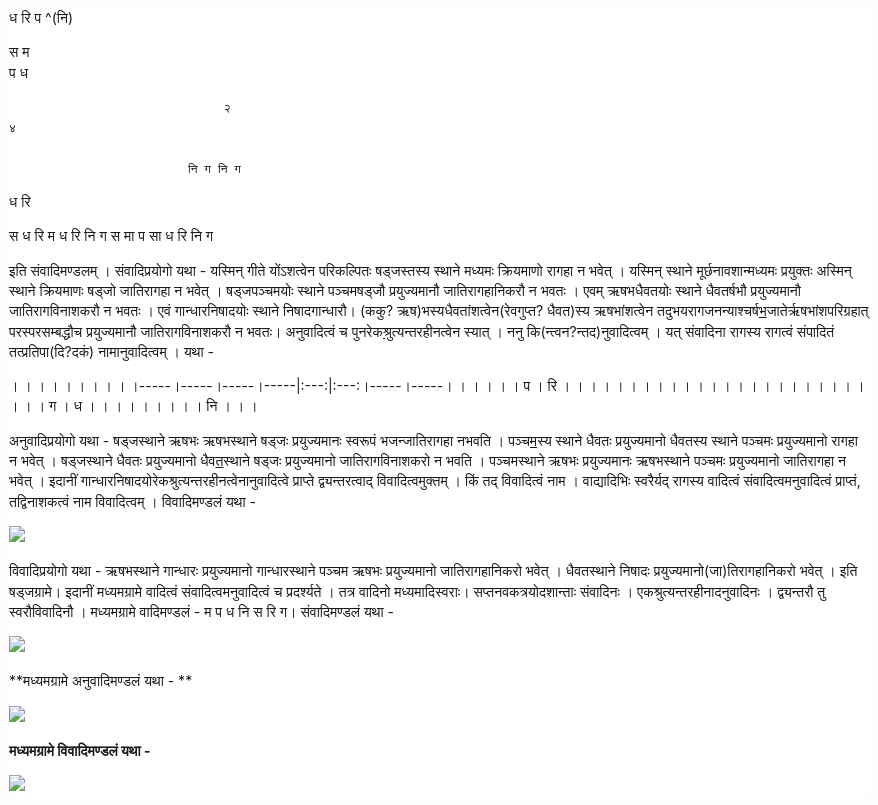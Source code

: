 ध रि प                  ^(नि)

स म                                 
                      प ध

                                  २ 
    ४

                             नि ग नि ग
ध रि

स ध रि म ध रि नि ग स मा प सा ध रि नि ग

इति संवादिमण्डलम् । संवादिप्रयोगो यथा - यस्मिन् गीते योंऽशत्वेन परिकल्पितः षड्जस्तस्य स्थाने मध्यमः क्रियमाणो रागहा न भवेत् । यस्मिन् स्थाने मूर्छनावशान्मध्यमः प्रयुक्तः अस्मिन् स्थाने क्रियमाणः षड्जो जातिरागहा न भवेत् । षड्जपञ्चमयोः स्थाने पञ्चमषड्जौ प्रयुज्यमानौ जातिरागहानिकरौ न भवतः । एवम् ऋषभधैवतयोः स्थाने धैवतर्षभौ प्रयुज्यमानौ जातिरागविनाशकरौ न भवतः । एवं गान्धारनिषादयोः स्थाने निषादगान्धारौ। (ककु? ऋष)भस्यधैवतांशत्वेन(रेवगुप्त? धैवत)स्य ऋषभांशत्वेन तदुभयरागजनन्याश्चर्ष[भ](# " भी  क. पाठः")जातेर्ऋषभांशपरिग्रहात् परस्परसम्बद्धौच प्रयुज्यमानौ जातिरागविनाशकरौ न भवतः। अनुवादित्वं च पुनरेक[श्र](# "  श्रुतिही  क. पाठः")ुत्यन्तरहीनत्वेन स्यात् । ननु कि(न्त्वन?न्तद)नुवादित्वम् । यत् संवादिना रागस्य रागत्वं संपादितं तत्प्रतिपा(दि?दकं) नामानुवादित्वम् । यथा -

।     ।     ।     ।     ।     ।     ।     ।     ।
।-----।-----।-----।-----|:---:|:---:।-----।-----।
।    ।    ।    ।    ।  प  । रि  ।    ।    ।
।    ।    ।    ।    ।    ।    ।    ।    ।
।    ।    ।    ।    ।    ।    ।    ।    ।
।    ।    ।    ।    ।  ग  ।  ध  ।    ।    ।
।    ।    ।    ।    ।    । नि  ।    ।    ।

अनुवादिप्रयोगो यथा - षड्जस्थाने ऋषभः ऋषभस्थाने षड्जः प्रयुज्यमानः स्वरूपं भजन्जातिरागहा नभवति । पञ्च[म](# "  मस्था ")स्य स्थाने धैवतः प्रयुज्यमानो धैवतस्य स्थाने पञ्चमः प्रयुज्यमानो रागहा न भवेत् । षड्जस्थाने धैवतः प्रयुज्यमानो धैव[त](# "  तस्य स्या  ख. पाठः")स्थाने षड्जः प्रयुज्यमानो जातिरागविनाशकरो न भवति । पञ्चमस्थाने ऋषभः प्रयुज्यमानः ऋषभस्थाने पञ्चमः प्रयुज्यमानो जातिरागहा न भवेत् । इदानीं गान्धारनिषादयोरेकश्रुत्यन्तरहीनत्वेनानुवादित्वे प्राप्ते द्व्यन्तरत्वाद् विवादित्वमुक्तम् । किं तद् विवादित्वं नाम । वाद्यादिभिः स्वरैर्यद् रागस्य वादित्वं संवादित्वमनुवादित्वं प्राप्तं, तद्विनाशकत्वं नाम विवादित्वम् । विवादिमण्डलं यथा -

![](../../../../../books_images/1674716848.png)


विवादिप्रयोगो यथा - ऋषभस्थाने गान्धारः प्रयुज्यमानो गान्धारस्थाने पञ्चम ऋषभः प्रयुज्यमानो जातिरागहानिकरो भवेत् । धैवतस्थाने निषादः प्रयुज्यमानो(जा)तिरागहानिकरो भवेत् । इति षड्जग्रामे। इदानीं मध्यमग्रामे वादित्वं संवादित्वमनुवादित्वं च प्रदर्श्यते । तत्र वादिनो मध्यमादिस्वराः। सप्तनवकत्रयोदशान्ताः संवादिनः । एकश्रुत्यन्तरहीनादनुवादिनः । द्व्यन्तरौ तु स्वरौविवादिनौ । मध्यमग्रामे वादिमण्डलं - म प ध नि स रि ग। संवादिमण्डलं यथा -

![](../../../../../books_images/1674717278.png)

**मध्यमग्रामे अनुवादिमण्डलं यथा -   **

![](../../../../../books_images/1674717390.png)   

**मध्यमग्रामे विवादिमण्डलं यथा -**

![](../../../../../books_images/1674717550.png)
